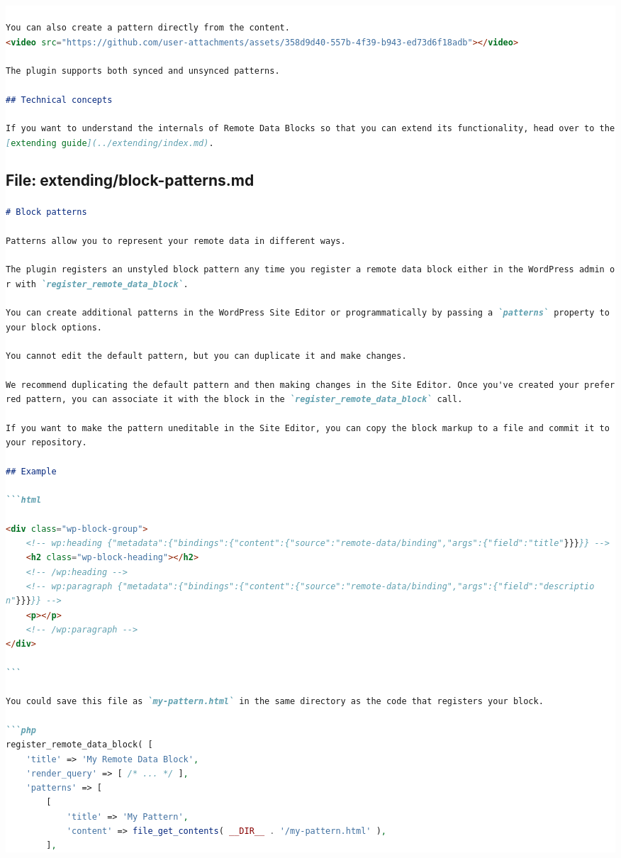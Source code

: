 ````markdown

You can also create a pattern directly from the content.
<video src="https://github.com/user-attachments/assets/358d9d40-557b-4f39-b943-ed73d6f18adb"></video>

The plugin supports both synced and unsynced patterns.

## Technical concepts

If you want to understand the internals of Remote Data Blocks so that you can extend its functionality, head over to the [extending guide](../extending/index.md).
````

## File: extending/block-patterns.md
````markdown
# Block patterns

Patterns allow you to represent your remote data in different ways.

The plugin registers an unstyled block pattern any time you register a remote data block either in the WordPress admin or with `register_remote_data_block`.

You can create additional patterns in the WordPress Site Editor or programmatically by passing a `patterns` property to your block options.

You cannot edit the default pattern, but you can duplicate it and make changes.

We recommend duplicating the default pattern and then making changes in the Site Editor. Once you've created your preferred pattern, you can associate it with the block in the `register_remote_data_block` call.

If you want to make the pattern uneditable in the Site Editor, you can copy the block markup to a file and commit it to your repository.

## Example

```html

<div class="wp-block-group">
	<!-- wp:heading {"metadata":{"bindings":{"content":{"source":"remote-data/binding","args":{"field":"title"}}}}} -->
	<h2 class="wp-block-heading"></h2>
	<!-- /wp:heading -->
	<!-- wp:paragraph {"metadata":{"bindings":{"content":{"source":"remote-data/binding","args":{"field":"description"}}}}} -->
	<p></p>
	<!-- /wp:paragraph -->
</div>

```

You could save this file as `my-pattern.html` in the same directory as the code that registers your block.

```php
register_remote_data_block( [
    'title' => 'My Remote Data Block',
    'render_query' => [ /* ... */ ],
    'patterns' => [
        [
            'title' => 'My Pattern',
            'content' => file_get_contents( __DIR__ . '/my-pattern.html' ),
        ],
````